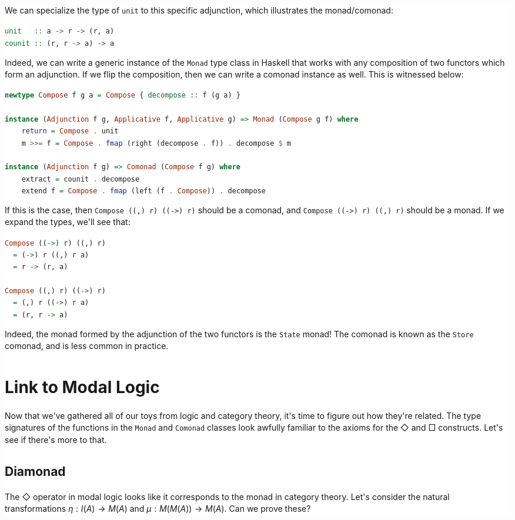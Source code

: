We can specialize the type of `unit` to this specific adjunction, which
illustrates the monad/comonad:

```haskell
unit   :: a -> r -> (r, a)
counit :: (r, r -> a) -> a
```

Indeed, we can write a generic instance of the `Monad` type class in Haskell
that works with any composition of two functors which form an adjunction. If we
flip the composition, then we can write a comonad instance as well. This is
witnessed below:

```haskell
newtype Compose f g a = Compose { decompose :: f (g a) }

instance (Adjunction f g, Applicative f, Applicative g) => Monad (Compose g f) where
    return = Compose . unit
    m >>= f = Compose . fmap (right (decompose . f)) . decompose $ m

instance (Adjunction f g) => Comonad (Compose f g) where
    extract = counit . decompose
    extend f = Compose . fmap (left (f . Compose)) . decompose
```

If this is the case, then `Compose ((,) r) ((->) r)` should be a comonad, and
`Compose ((->) r) ((,) r)` should be a monad. If we expand the types, we'll see
that:

```haskell
Compose ((->) r) ((,) r)
  = (->) r ((,) r a)
  = r -> (r, a)

Compose ((,) r) ((->) r)
  = (,) r ((->) r a)
  = (r, r -> a)
```

Indeed, the monad formed by the adjunction of the two functors is the `State`
monad! The comonad is known as the `Store` comonad, and is less common in
practice.

# Link to Modal Logic

Now that we've gathered all of our toys from logic and category theory, it's
time to figure out how they're related. The type signatures of the functions in
the `Monad` and `Comonad` classes look awfully familiar to the axioms for the
$\Diamond$ and $\Box$ constructs. Let's see if there's more to that.

## Diamonad

The $\Diamond$ operator in modal logic looks like it corresponds to the monad in
category theory. Let's consider the natural transformations $\eta : I(A) \to
M(A)$ and $\mu : M(M(A)) \to M(A)$. Can we prove these?
